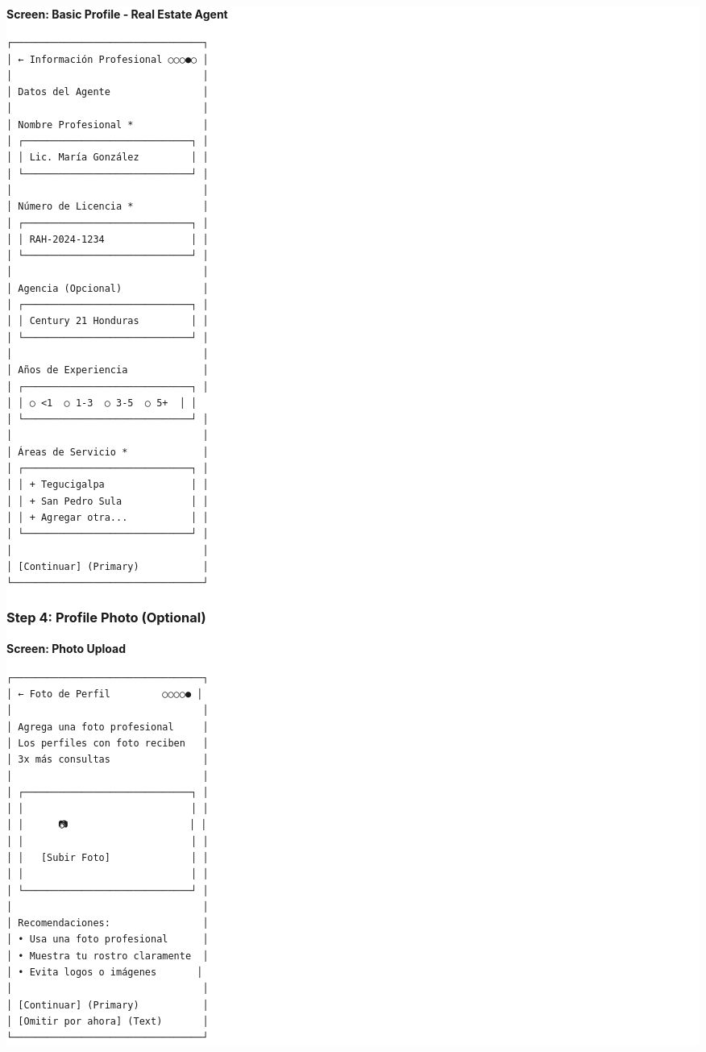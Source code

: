 **Screen: Basic Profile - Real Estate Agent**
```
┌─────────────────────────────────┐
│ ← Información Profesional ○○○●○ │
│                                 │
│ Datos del Agente                │
│                                 │
│ Nombre Profesional *            │
│ ┌─────────────────────────────┐ │
│ │ Lic. María González         │ │
│ └─────────────────────────────┘ │
│                                 │
│ Número de Licencia *            │
│ ┌─────────────────────────────┐ │
│ │ RAH-2024-1234               │ │
│ └─────────────────────────────┘ │
│                                 │
│ Agencia (Opcional)              │
│ ┌─────────────────────────────┐ │
│ │ Century 21 Honduras         │ │
│ └─────────────────────────────┘ │
│                                 │
│ Años de Experiencia             │
│ ┌─────────────────────────────┐ │
│ │ ○ <1  ○ 1-3  ○ 3-5  ○ 5+  │ │
│ └─────────────────────────────┘ │
│                                 │
│ Áreas de Servicio *             │
│ ┌─────────────────────────────┐ │
│ │ + Tegucigalpa               │ │
│ │ + San Pedro Sula            │ │
│ │ + Agregar otra...           │ │
│ └─────────────────────────────┘ │
│                                 │
│ [Continuar] (Primary)           │
└─────────────────────────────────┘
```

### Step 4: Profile Photo (Optional)
**Screen: Photo Upload**
```
┌─────────────────────────────────┐
│ ← Foto de Perfil         ○○○○● │
│                                 │
│ Agrega una foto profesional     │
│ Los perfiles con foto reciben   │
│ 3x más consultas                │
│                                 │
│ ┌─────────────────────────────┐ │
│ │                             │ │
│ │      📷                     │ │
│ │                             │ │
│ │   [Subir Foto]              │ │
│ │                             │ │
│ └─────────────────────────────┘ │
│                                 │
│ Recomendaciones:                │
│ • Usa una foto profesional      │
│ • Muestra tu rostro claramente  │
│ • Evita logos o imágenes       │
│                                 │
│ [Continuar] (Primary)           │
│ [Omitir por ahora] (Text)       │
└─────────────────────────────────┘
```